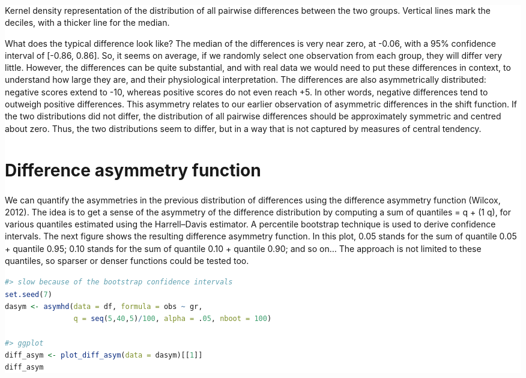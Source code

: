 
Kernel density representation of the distribution of all pairwise
differences between the two groups. Vertical lines mark the deciles,
with a thicker line for the median.

What does the typical difference look like? The median of the
differences is very near zero, at -0.06, with a 95% confidence interval
of \[-0.86, 0.86\]. So, it seems on average, if we randomly select one
observation from each group, they will differ very little. However, the
differences can be quite substantial, and with real data we would need
to put these differences in context, to understand how large they are,
and their physiological interpretation. The differences are also
asymmetrically distributed: negative scores extend to -10, whereas
positive scores do not even reach +5. In other words, negative
differences tend to outweigh positive differences. This asymmetry
relates to our earlier observation of asymmetric differences in the
shift function. If the two distributions did not differ, the
distribution of all pairwise differences should be approximately
symmetric and centred about zero. Thus, the two distributions seem to
differ, but in a way that is not captured by measures of central
tendency.

# Difference asymmetry function

We can quantify the asymmetries in the previous distribution of
differences using the difference asymmetry function (Wilcox, 2012). The
idea is to get a sense of the asymmetry of the difference distribution
by computing a sum of quantiles = q + (1 q), for various quantiles
estimated using the Harrell–Davis estimator. A percentile bootstrap
technique is used to derive confidence intervals. The next figure shows
the resulting difference asymmetry function. In this plot, 0.05 stands
for the sum of quantile 0.05 + quantile 0.95; 0.10 stands for the sum of
quantile 0.10 + quantile 0.90; and so on… The approach is not limited to
these quantiles, so sparser or denser functions could be tested too.

``` r
#> slow because of the bootstrap confidence intervals
set.seed(7)
dasym <- asymhd(data = df, formula = obs ~ gr, 
                q = seq(5,40,5)/100, alpha = .05, nboot = 100)

#> ggplot
diff_asym <- plot_diff_asym(data = dasym)[[1]]
diff_asym
```
